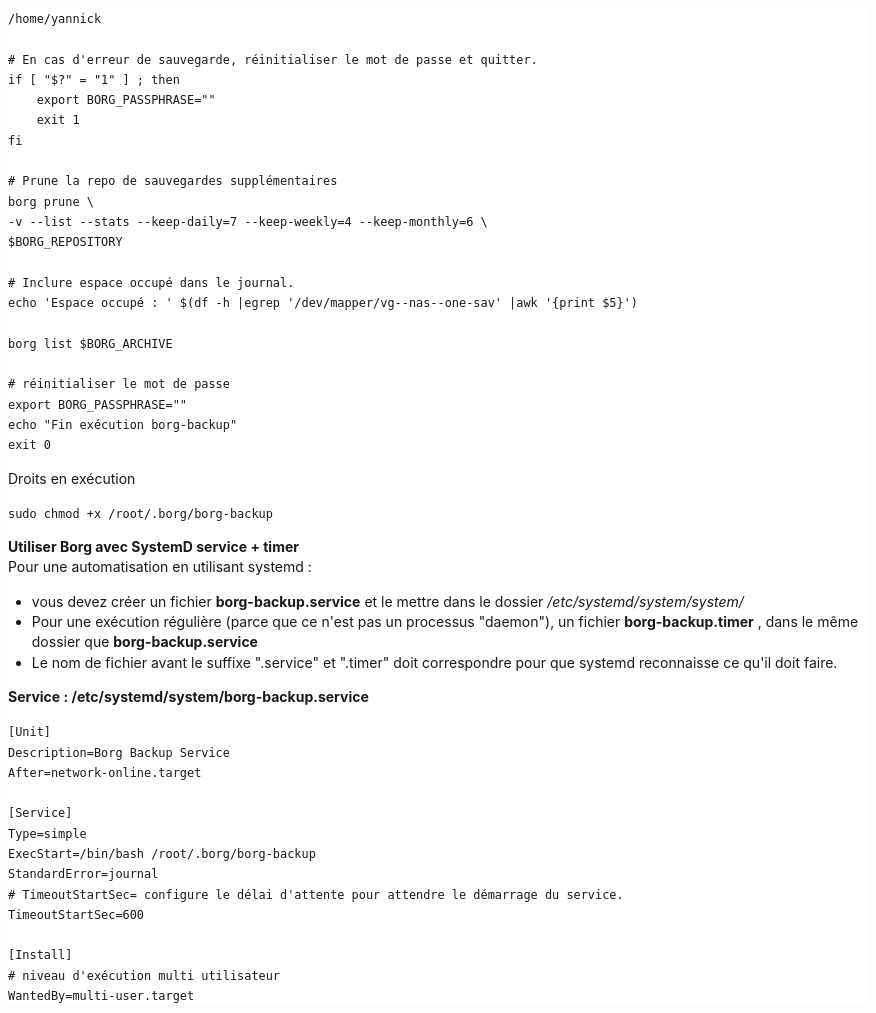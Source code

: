 ```
/home/yannick 

# En cas d'erreur de sauvegarde, réinitialiser le mot de passe et quitter.
if [ "$?" = "1" ] ; then
    export BORG_PASSPHRASE=""
    exit 1
fi

# Prune la repo de sauvegardes supplémentaires
borg prune \
-v --list --stats --keep-daily=7 --keep-weekly=4 --keep-monthly=6 \
$BORG_REPOSITORY 
 
# Inclure espace occupé dans le journal.
echo 'Espace occupé : ' $(df -h |egrep '/dev/mapper/vg--nas--one-sav' |awk '{print $5}')
 
borg list $BORG_ARCHIVE
 
# réinitialiser le mot de passe
export BORG_PASSPHRASE=""
echo "Fin exécution borg-backup" 
exit 0
```

Droits en exécution

    sudo chmod +x /root/.borg/borg-backup

**Utiliser Borg avec SystemD service + timer**  
Pour une automatisation en utilisant systemd :

* vous devez créer un fichier **borg-backup.service** et le mettre dans le dossier */etc/systemd/system/system/*
* Pour une exécution régulière (parce que ce n'est pas un processus "daemon"), un fichier **borg-backup.timer** , dans le même dossier que **borg-backup.service** 
* Le nom de fichier avant le suffixe  ".service" et ".timer" doit correspondre pour que systemd reconnaisse ce qu'il doit faire. 

**Service : /etc/systemd/system/borg-backup.service**

```
[Unit]
Description=Borg Backup Service
After=network-online.target
 
[Service]
Type=simple
ExecStart=/bin/bash /root/.borg/borg-backup 
StandardError=journal
# TimeoutStartSec= configure le délai d'attente pour attendre le démarrage du service.
TimeoutStartSec=600

[Install]
# niveau d'exécution multi utilisateur
WantedBy=multi-user.target
```
